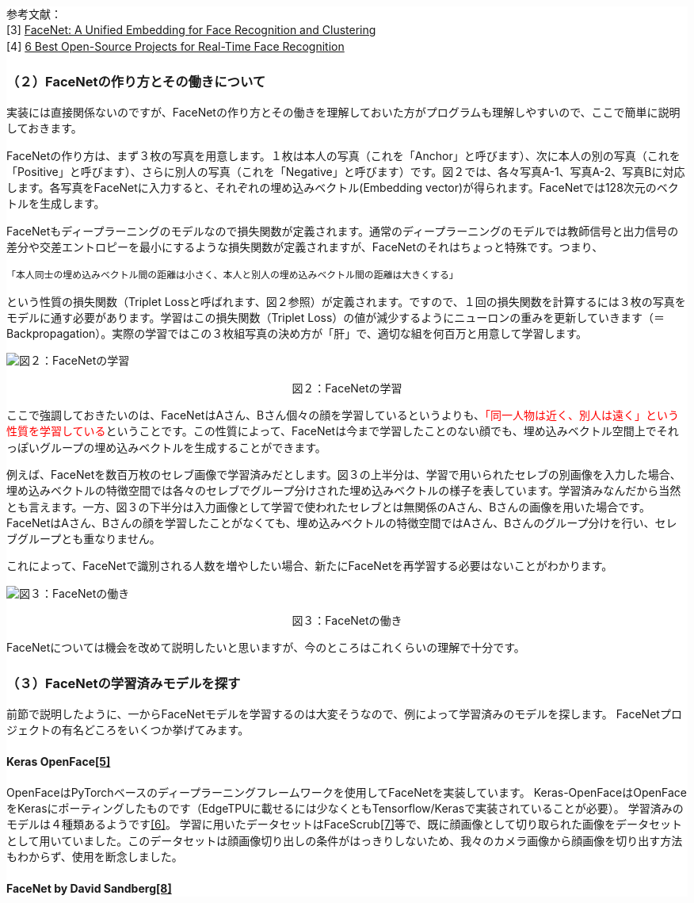 参考文献：  
[3] [FaceNet: A Unified Embedding for Face Recognition and Clustering](https://arxiv.org/abs/1503.03832)  
[4] [6 Best Open-Source Projects for Real-Time Face Recognition ](https://hackernoon.com/6-best-open-source-projects-for-real-time-face-recognition-vr1w34x5)  

### （２）FaceNetの作り方とその働きについて

実装には直接関係ないのですが、FaceNetの作り方とその働きを理解しておいた方がプログラムも理解しやすいので、ここで簡単に説明しておきます。

FaceNetの作り方は、まず３枚の写真を用意します。１枚は本人の写真（これを「Anchor」と呼びます）、次に本人の別の写真（これを「Positive」と呼びます）、さらに別人の写真（これを「Negative」と呼びます）です。図２では、各々写真A-1、写真A-2、写真Bに対応します。各写真をFaceNetに入力すると、それぞれの埋め込みベクトル(Embedding vector)が得られます。FaceNetでは128次元のベクトルを生成します。

FaceNetもディープラーニングのモデルなので損失関数が定義されます。通常のディープラーニングのモデルでは教師信号と出力信号の差分や交差エントロピーを最小にするような損失関数が定義されますが、FaceNetのそれはちょっと特殊です。つまり、
```
「本人同士の埋め込みベクトル間の距離は小さく、本人と別人の埋め込みベクトル間の距離は大きくする」
```
という性質の損失関数（Triplet Lossと呼ばれます、図２参照）が定義されます。ですので、１回の損失関数を計算するには３枚の写真をモデルに通す必要があります。学習はこの損失関数（Triplet Loss）の値が減少するようにニューロンの重みを更新していきます（＝Backpropagation）。実際の学習ではこの３枚組写真の決め方が「肝」で、適切な組を何百万と用意して学習します。

![図２：FaceNetの学習](images/Fig-2.png  "図２：FaceNetの学習")
<center>図２：FaceNetの学習</center>

ここで強調しておきたいのは、FaceNetはAさん、Bさん個々の顔を学習しているというよりも、<span style="color:red">「同一人物は近く、別人は遠く」という性質を学習している</span>ということです。この性質によって、FaceNetは今まで学習したことのない顔でも、埋め込みベクトル空間上でそれっぽいグループの埋め込みベクトルを生成することができます。

例えば、FaceNetを数百万枚のセレブ画像で学習済みだとします。図３の上半分は、学習で用いられたセレブの別画像を入力した場合、埋め込みベクトルの特徴空間では各々のセレブでグループ分けされた埋め込みベクトルの様子を表しています。学習済みなんだから当然とも言えます。一方、図３の下半分は入力画像として学習で使われたセレブとは無関係のAさん、Bさんの画像を用いた場合です。FaceNetはAさん、Bさんの顔を学習したことがなくても、埋め込みベクトルの特徴空間ではAさん、Bさんのグループ分けを行い、セレブグループとも重なりません。

これによって、FaceNetで識別される人数を増やしたい場合、新たにFaceNetを再学習する必要はないことがわかります。

![図３：FaceNetの働き](images/Fig-3.png  "図３：FaceNetの働き")
<center>図３：FaceNetの働き</center>

FaceNetについては機会を改めて説明したいと思いますが、今のところはこれくらいの理解で十分です。


### （３）FaceNetの学習済みモデルを探す

前節で説明したように、一からFaceNetモデルを学習するのは大変そうなので、例によって学習済みのモデルを探します。
FaceNetプロジェクトの有名どころをいくつか挙げてみます。

#### Keras OpenFace[[5]](https://github.com/iwantooxxoox/Keras-OpenFace)

OpenFaceはPyTorchベースのディープラーニングフレームワークを使用してFaceNetを実装しています。
Keras-OpenFaceはOpenFaceをKerasにポーティングしたものです（EdgeTPUに載せるには少なくともTensorflow/Kerasで実装されていることが必要）。
学習済みのモデルは４種類あるようです[[6]](https://cmusatyalab.github.io/openface/models-and-accuracies/)。
学習に用いたデータセットはFaceScrub[[7]](http://vintage.winklerbros.net/facescrub.html)等で、既に顔画像として切り取られた画像をデータセットとして用いていました。このデータセットは顔画像切り出しの条件がはっきりしないため、我々のカメラ画像から顔画像を切り出す方法もわからず、使用を断念しました。

#### FaceNet by David Sandberg[[8]](https://github.com/davidsandberg/facenet)

